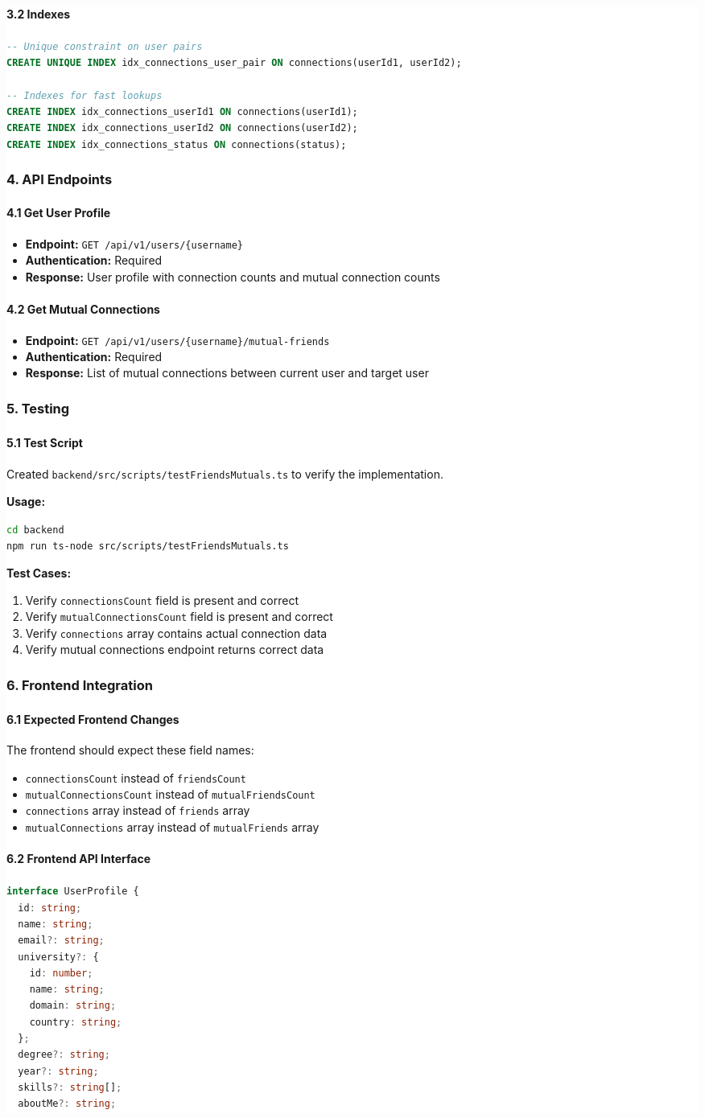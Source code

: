 #### 3.2 Indexes
```sql
-- Unique constraint on user pairs
CREATE UNIQUE INDEX idx_connections_user_pair ON connections(userId1, userId2);

-- Indexes for fast lookups
CREATE INDEX idx_connections_userId1 ON connections(userId1);
CREATE INDEX idx_connections_userId2 ON connections(userId2);
CREATE INDEX idx_connections_status ON connections(status);
```

### 4. API Endpoints

#### 4.1 Get User Profile
- **Endpoint:** `GET /api/v1/users/{username}`
- **Authentication:** Required
- **Response:** User profile with connection counts and mutual connection counts

#### 4.2 Get Mutual Connections
- **Endpoint:** `GET /api/v1/users/{username}/mutual-friends`
- **Authentication:** Required
- **Response:** List of mutual connections between current user and target user

### 5. Testing

#### 5.1 Test Script
Created `backend/src/scripts/testFriendsMutuals.ts` to verify the implementation.

**Usage:**
```bash
cd backend
npm run ts-node src/scripts/testFriendsMutuals.ts
```

**Test Cases:**
1. Verify `connectionsCount` field is present and correct
2. Verify `mutualConnectionsCount` field is present and correct
3. Verify `connections` array contains actual connection data
4. Verify mutual connections endpoint returns correct data

### 6. Frontend Integration

#### 6.1 Expected Frontend Changes
The frontend should expect these field names:
- `connectionsCount` instead of `friendsCount`
- `mutualConnectionsCount` instead of `mutualFriendsCount`
- `connections` array instead of `friends` array
- `mutualConnections` array instead of `mutualFriends` array

#### 6.2 Frontend API Interface
```typescript
interface UserProfile {
  id: string;
  name: string;
  email?: string;
  university?: {
    id: number;
    name: string;
    domain: string;
    country: string;
  };
  degree?: string;
  year?: string;
  skills?: string[];
  aboutMe?: string;
```